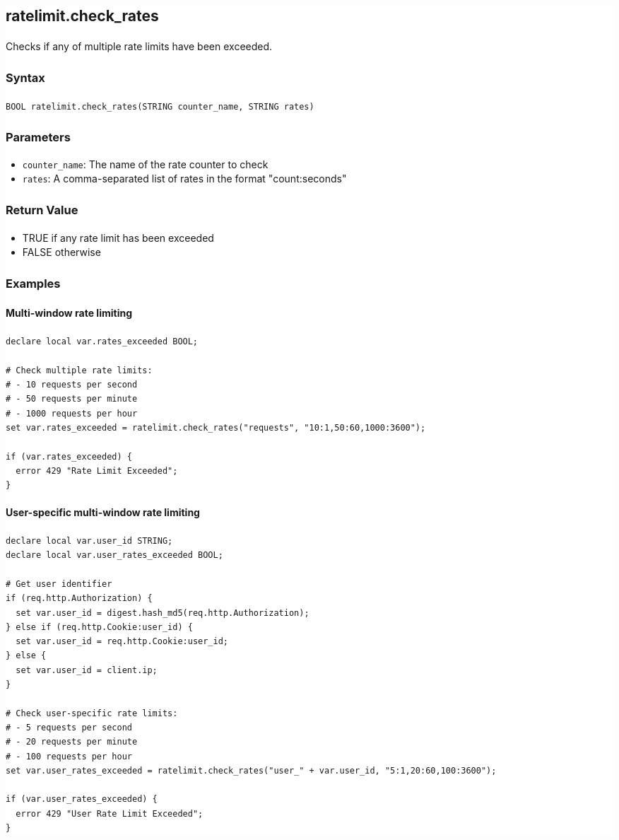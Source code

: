 ## ratelimit.check_rates

Checks if any of multiple rate limits have been exceeded.

### Syntax

```vcl
BOOL ratelimit.check_rates(STRING counter_name, STRING rates)
```

### Parameters

- `counter_name`: The name of the rate counter to check
- `rates`: A comma-separated list of rates in the format "count:seconds"

### Return Value

- TRUE if any rate limit has been exceeded
- FALSE otherwise

### Examples

#### Multi-window rate limiting

```vcl
declare local var.rates_exceeded BOOL;

# Check multiple rate limits:
# - 10 requests per second
# - 50 requests per minute
# - 1000 requests per hour
set var.rates_exceeded = ratelimit.check_rates("requests", "10:1,50:60,1000:3600");

if (var.rates_exceeded) {
  error 429 "Rate Limit Exceeded";
}
```

#### User-specific multi-window rate limiting

```vcl
declare local var.user_id STRING;
declare local var.user_rates_exceeded BOOL;

# Get user identifier
if (req.http.Authorization) {
  set var.user_id = digest.hash_md5(req.http.Authorization);
} else if (req.http.Cookie:user_id) {
  set var.user_id = req.http.Cookie:user_id;
} else {
  set var.user_id = client.ip;
}

# Check user-specific rate limits:
# - 5 requests per second
# - 20 requests per minute
# - 100 requests per hour
set var.user_rates_exceeded = ratelimit.check_rates("user_" + var.user_id, "5:1,20:60,100:3600");

if (var.user_rates_exceeded) {
  error 429 "User Rate Limit Exceeded";
}
```
